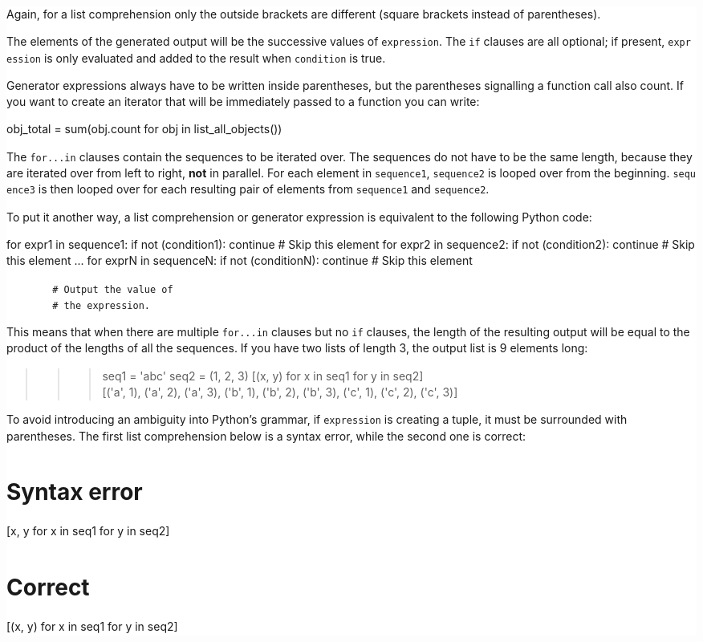 Again, for a list comprehension only the outside brackets are different (square brackets instead of parentheses).

The elements of the generated output will be the successive values of `expression`. The `if` clauses are all optional; if present, `expression` is only evaluated and added to the result when `condition` is true.

Generator expressions always have to be written inside parentheses, but the parentheses signalling a function call also count. If you want to create an iterator that will be immediately passed to a function you can write:

obj_total = sum(obj.count for obj in list_all_objects())

The `for...in` clauses contain the sequences to be iterated over. The sequences do not have to be the same length, because they are iterated over from left to right, **not** in parallel. For each element in `sequence1`, `sequence2` is looped over from the beginning. `sequence3` is then looped over for each resulting pair of elements from `sequence1` and `sequence2`.

To put it another way, a list comprehension or generator expression is equivalent to the following Python code:

for expr1 in sequence1:
    if not (condition1):
        continue   # Skip this element
    for expr2 in sequence2:
        if not (condition2):
            continue   # Skip this element
        ...
        for exprN in sequenceN:
            if not (conditionN):
                continue   # Skip this element

            # Output the value of
            # the expression.

This means that when there are multiple `for...in` clauses but no `if` clauses, the length of the resulting output will be equal to the product of the lengths of all the sequences. If you have two lists of length 3, the output list is 9 elements long:

>>>

>>> seq1 = 'abc'
>>> seq2 = (1, 2, 3)
>>> [(x, y) for x in seq1 for y in seq2]  
[('a', 1), ('a', 2), ('a', 3),
 ('b', 1), ('b', 2), ('b', 3),
 ('c', 1), ('c', 2), ('c', 3)]

To avoid introducing an ambiguity into Python’s grammar, if `expression` is creating a tuple, it must be surrounded with parentheses. The first list comprehension below is a syntax error, while the second one is correct:

# Syntax error
[x, y for x in seq1 for y in seq2]
# Correct
[(x, y) for x in seq1 for y in seq2]
